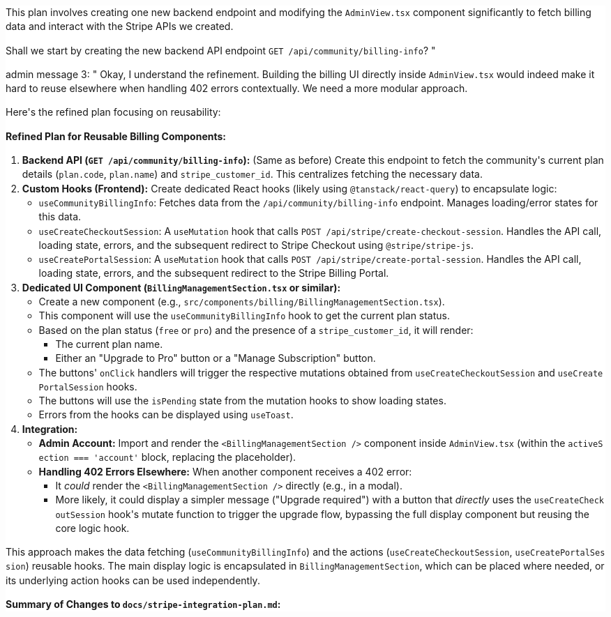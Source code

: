 This plan involves creating one new backend endpoint and modifying the `AdminView.tsx` component significantly to fetch billing data and interact with the Stripe APIs we created.

Shall we start by creating the new backend API endpoint `GET /api/community/billing-info`?
"


admin message 3: "
Okay, I understand the refinement. Building the billing UI directly inside `AdminView.tsx` would indeed make it hard to reuse elsewhere when handling 402 errors contextually. We need a more modular approach.

Here's the refined plan focusing on reusability:

**Refined Plan for Reusable Billing Components:**

1.  **Backend API (`GET /api/community/billing-info`):** (Same as before) Create this endpoint to fetch the community's current plan details (`plan.code`, `plan.name`) and `stripe_customer_id`. This centralizes fetching the necessary data.
2.  **Custom Hooks (Frontend):** Create dedicated React hooks (likely using `@tanstack/react-query`) to encapsulate logic:
    *   `useCommunityBillingInfo`: Fetches data from the `/api/community/billing-info` endpoint. Manages loading/error states for this data.
    *   `useCreateCheckoutSession`: A `useMutation` hook that calls `POST /api/stripe/create-checkout-session`. Handles the API call, loading state, errors, and the subsequent redirect to Stripe Checkout using `@stripe/stripe-js`.
    *   `useCreatePortalSession`: A `useMutation` hook that calls `POST /api/stripe/create-portal-session`. Handles the API call, loading state, errors, and the subsequent redirect to the Stripe Billing Portal.
3.  **Dedicated UI Component (`BillingManagementSection.tsx` or similar):**
    *   Create a new component (e.g., `src/components/billing/BillingManagementSection.tsx`).
    *   This component will use the `useCommunityBillingInfo` hook to get the current plan status.
    *   Based on the plan status (`free` or `pro`) and the presence of a `stripe_customer_id`, it will render:
        *   The current plan name.
        *   Either an "Upgrade to Pro" button or a "Manage Subscription" button.
    *   The buttons' `onClick` handlers will trigger the respective mutations obtained from `useCreateCheckoutSession` and `useCreatePortalSession` hooks.
    *   The buttons will use the `isPending` state from the mutation hooks to show loading states.
    *   Errors from the hooks can be displayed using `useToast`.
4.  **Integration:**
    *   **Admin Account:** Import and render the `<BillingManagementSection />` component inside `AdminView.tsx` (within the `activeSection === 'account'` block, replacing the placeholder).
    *   **Handling 402 Errors Elsewhere:** When another component receives a 402 error:
        *   It *could* render the `<BillingManagementSection />` directly (e.g., in a modal).
        *   More likely, it could display a simpler message ("Upgrade required") with a button that *directly* uses the `useCreateCheckoutSession` hook's mutate function to trigger the upgrade flow, bypassing the full display component but reusing the core logic hook.

This approach makes the data fetching (`useCommunityBillingInfo`) and the actions (`useCreateCheckoutSession`, `useCreatePortalSession`) reusable hooks. The main display logic is encapsulated in `BillingManagementSection`, which can be placed where needed, or its underlying action hooks can be used independently.

**Summary of Changes to `docs/stripe-integration-plan.md`:**
